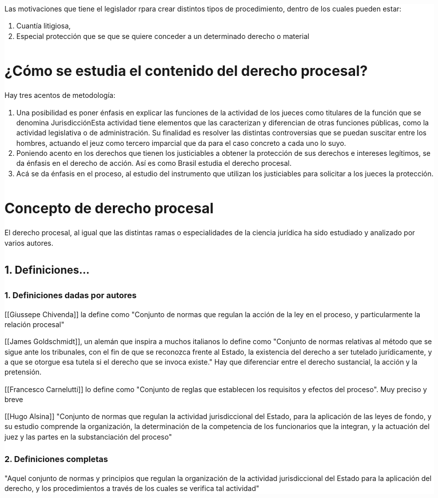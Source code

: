 Las motivaciones que tiene el legislador rpara crear distintos tipos de procedimiento, dentro de los cuales pueden estar:

1. Cuantía litigiosa,
2. Especial protección que se que se quiere conceder a un determinado derecho o material


# ¿Cómo se estudia el contenido del derecho procesal?

Hay tres acentos de metodología:

1. Una posibilidad es poner énfasis en explicar las funciones de la actividad de los jueces como titulares de la función que se denomina JurisdicciónEsta actividad tiene elementos que las caracterizan y diferencian de otras funciones públicas, como la actividad legislativa o de administración. Su finalidad es resolver las distintas controversias que se puedan suscitar entre los hombres, actuando el jeuz como tercero imparcial que da para el caso concreto a cada uno lo suyo.
2. Poniendo acento en los derechos que tienen los justiciables a obtener la protección de sus derechos e intereses legítimos, se da énfasis en el derecho de acción. Así es como Brasil estudia el derecho procesal.
3. Acá se da énfasis en el proceso, al estudio del instrumento que utilizan los justiciables para solicitar a los jueces la protección.

# Concepto de derecho procesal


El derecho procesal, al igual que las distintas ramas o especialidades de la ciencia jurídica ha sido estudiado y analizado por varios autores.

## 1. Definiciones...

### 1. Definiciones dadas por autores

[[Giussepe Chivenda]] la define como "Conjunto de normas que regulan la acción de la ley en el proceso, y particularmente la relación procesal"

[[James Goldschmidt]], un alemán que inspira a muchos italianos lo define como "Conjunto de normas relativas al método que se sigue ante los tribunales, con el fin de que se reconozca frente al Estado, la existencia del derecho a ser tutelado jurídicamente, y a que se otorgue esa tutela si el derecho que se invoca existe." Hay que diferenciar entre el derecho sustancial, la acción y la pretensión.

[[Francesco Carnelutti]] lo define como "Conjunto de reglas que establecen los requisitos y efectos del proceso". Muy preciso y breve

[[Hugo Alsina]] "Conjunto de normas que regulan la actividad jurisdiccional del Estado, para la aplicación de las leyes de fondo, y su estudio comprende la organización,  la determinación de la competencia de los funcionarios que la integran, y la actuación del juez y las partes en la substanciación del proceso"

### 2. Definiciones completas

"Aquel conjunto de normas y principios que regulan la organización de la actividad jurisdiccional del Estado para la aplicación del derecho, y los procedimientos a través de los cuales se verifica tal actividad"
